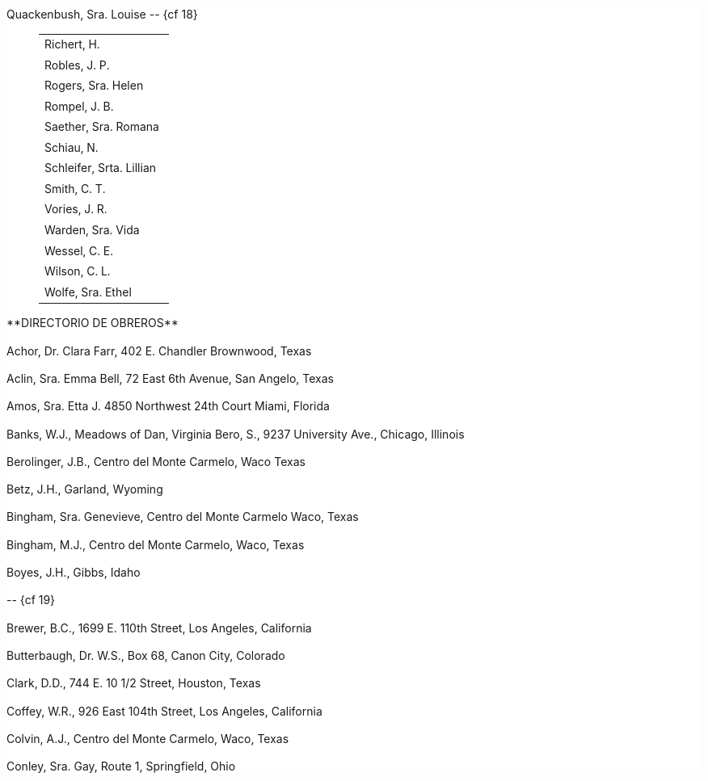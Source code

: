  </td> </tr><tr><td valign="top" width="156">Quackenbush, Sra. Louise

 </td> </tr></tbody></table></dd></dl> -- {cf 18}   
  
  <dl><dd> <table cellpadding="7" cellspacing="0" width="161"><colgroup><col width="147"></col></colgroup><tbody><tr><td valign="top" width="147">Richert, H.

 </td> </tr><tr><td valign="top" width="147">Robles, J. P.

 </td> </tr><tr><td valign="top" width="147">Rogers, Sra. Helen

 </td> </tr><tr><td valign="top" width="147">Rompel, J. B.

 </td> </tr><tr><td valign="top" width="147">Saether, Sra. Romana

 </td> </tr><tr><td valign="top" width="147">Schiau, N.

 </td> </tr><tr><td valign="top" width="147">Schleifer, Srta. Lillian

 </td> </tr><tr><td valign="top" width="147">Smith, C. T.

 </td> </tr><tr><td valign="top" width="147">Vories, J. R.

 </td> </tr><tr><td valign="top" width="147">Warden, Sra. Vida

 </td> </tr><tr><td valign="top" width="147">Wessel, C. E.

 </td> </tr><tr><td valign="top" width="147">Wilson, C. L.

 </td> </tr><tr><td valign="top" width="147">Wolfe, Sra. Ethel

 </td> </tr></tbody></table></dd></dl>**DIRECTORIO DE OBREROS**

Achor, Dr. Clara Farr, 402 E. Chandler Brownwood, Texas

 Aclin, Sra. Emma Bell, 72 East 6th Avenue, San Angelo, Texas

 Amos, Sra. Etta J. 4850 Northwest 24th Court Miami, Florida

 Banks, W.J., Meadows of Dan, Virginia Bero, S., 9237 University Ave., Chicago, Illinois

 Berolinger, J.B., Centro del Monte Carmelo, Waco Texas

 Betz, J.H., Garland, Wyoming

 Bingham, Sra. Genevieve, Centro del Monte Carmelo Waco, Texas

 Bingham, M.J., Centro del Monte Carmelo, Waco, Texas

Boyes, J.H., Gibbs, Idaho

 -- {cf 19}   
  
  Brewer, B.C., 1699 E. 110th Street, Los Angeles, California

 Butterbaugh, Dr. W.S., Box 68, Canon City, Colorado

 Clark, D.D., 744 E. 10 1/2 Street, Houston, Texas

 Coffey, W.R., 926 East 104th Street, Los Angeles, California

 Colvin, A.J., Centro del Monte Carmelo, Waco, Texas

 Conley, Sra. Gay, Route 1, Springfield, Ohio
